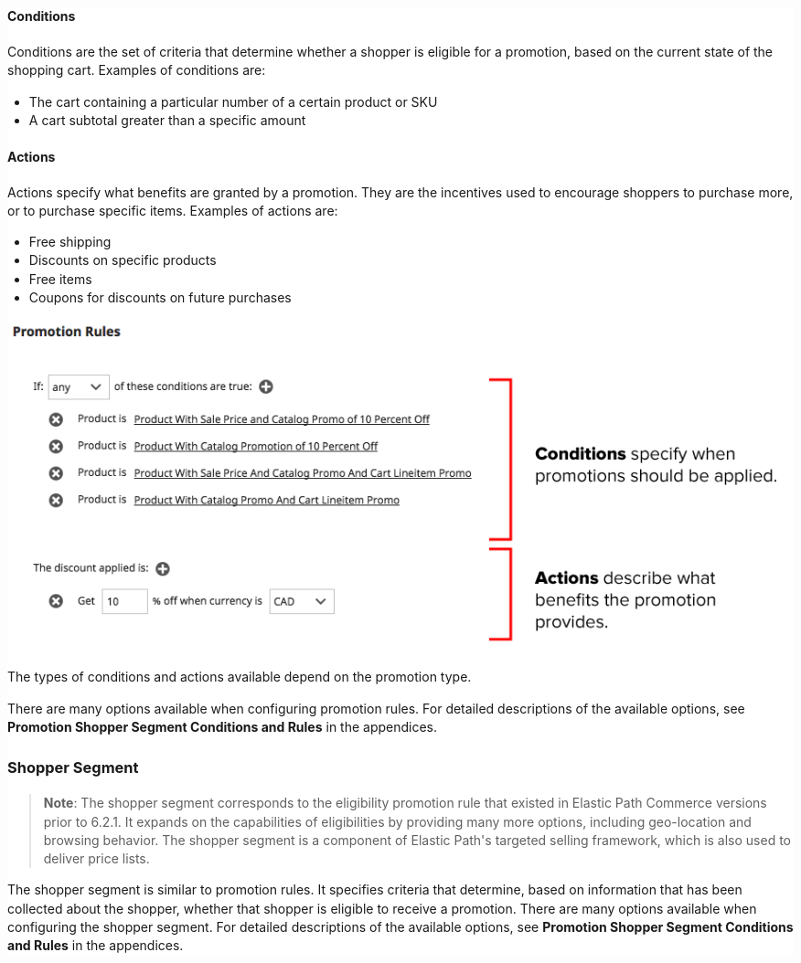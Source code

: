 #### Conditions

Conditions are the set of criteria that determine whether a shopper is eligible for a promotion, based on the current state of the shopping cart. Examples of conditions are:

- The cart containing a particular number of a certain product or SKU
- A cart subtotal greater than a specific amount

#### Actions

Actions specify what benefits are granted by a promotion. They are the incentives used to encourage shoppers to purchase more, or to purchase specific items. Examples of actions are:

- Free shipping
- Discounts on specific products
- Free items
- Coupons for discounts on future purchases

![](images/Ch08-02.png)

The types of conditions and actions available depend on the promotion type.

There are many options available when configuring promotion rules. For detailed descriptions of the available options, see **Promotion Shopper Segment Conditions and Rules** in the appendices.

### Shopper Segment

> **Note**: The shopper segment corresponds to the eligibility promotion rule that existed in Elastic Path Commerce versions prior to 6.2.1. It expands on the capabilities of eligibilities by providing many more options, including geo-location and browsing behavior. The shopper segment is a component of Elastic Path&#39;s targeted selling framework, which is also used to deliver price lists.

The shopper segment is similar to promotion rules. It specifies criteria that determine, based on information that has been collected about the shopper, whether that shopper is eligible to receive a promotion. There are many options available when configuring the shopper segment. For detailed descriptions of the available options, see **Promotion Shopper Segment Conditions and Rules** in the appendices.
